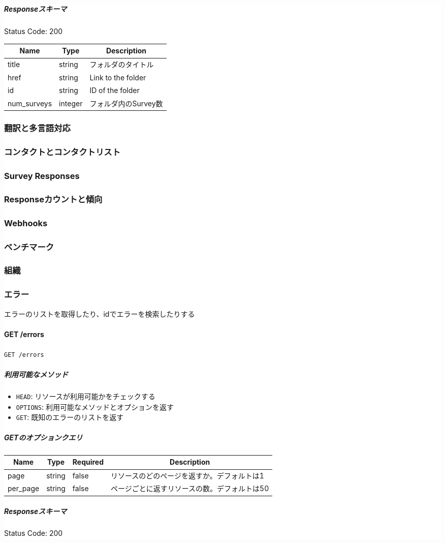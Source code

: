 ##### Responseスキーマ
Status Code: 200

|Name|Type|Description|
|-|-|-|
|title|string|フォルダのタイトル|
|href|string|Link to the folder|
|id|string|ID of the folder|
|num_surveys|integer|フォルダ内のSurvey数|

### 翻訳と多言語対応

### コンタクトとコンタクトリスト

### Survey Responses

### Responseカウントと傾向

### Webhooks

### ベンチマーク

### 組織

### エラー
エラーのリストを取得したり、idでエラーを検索したりする

#### GET /errors
`GET /errors`

##### 利用可能なメソッド
- `HEAD`: リソースが利用可能かをチェックする
- `OPTIONS`: 利用可能なメソッドとオプションを返す
- `GET`: 既知のエラーのリストを返す

##### GETのオプションクエリ

|Name|Type|Required|Description|
|-|-|-|-|
|page|string|false|リソースのどのページを返すか。デフォルトは1|
|per_page|string|false|ページごとに返すリソースの数。デフォルトは50|

##### Responseスキーマ
Status Code: 200

